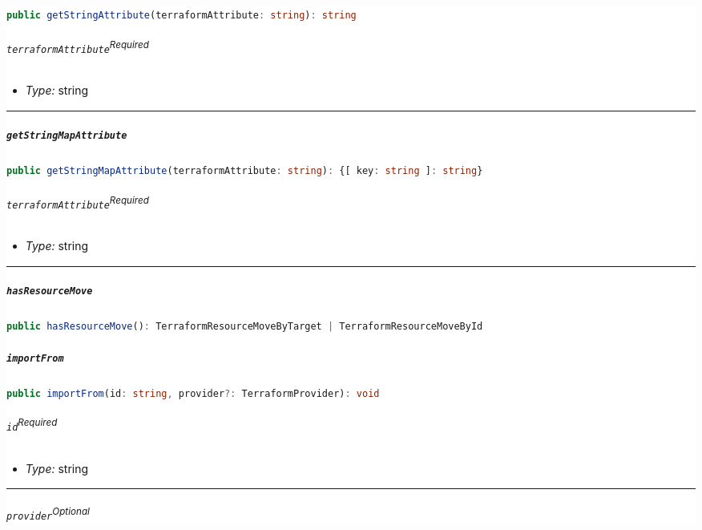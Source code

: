 ```typescript
public getStringAttribute(terraformAttribute: string): string
```

###### `terraformAttribute`<sup>Required</sup> <a name="terraformAttribute" id="@cdktf/provider-gitlab.integrationMicrosoftTeams.IntegrationMicrosoftTeams.getStringAttribute.parameter.terraformAttribute"></a>

- *Type:* string

---

##### `getStringMapAttribute` <a name="getStringMapAttribute" id="@cdktf/provider-gitlab.integrationMicrosoftTeams.IntegrationMicrosoftTeams.getStringMapAttribute"></a>

```typescript
public getStringMapAttribute(terraformAttribute: string): {[ key: string ]: string}
```

###### `terraformAttribute`<sup>Required</sup> <a name="terraformAttribute" id="@cdktf/provider-gitlab.integrationMicrosoftTeams.IntegrationMicrosoftTeams.getStringMapAttribute.parameter.terraformAttribute"></a>

- *Type:* string

---

##### `hasResourceMove` <a name="hasResourceMove" id="@cdktf/provider-gitlab.integrationMicrosoftTeams.IntegrationMicrosoftTeams.hasResourceMove"></a>

```typescript
public hasResourceMove(): TerraformResourceMoveByTarget | TerraformResourceMoveById
```

##### `importFrom` <a name="importFrom" id="@cdktf/provider-gitlab.integrationMicrosoftTeams.IntegrationMicrosoftTeams.importFrom"></a>

```typescript
public importFrom(id: string, provider?: TerraformProvider): void
```

###### `id`<sup>Required</sup> <a name="id" id="@cdktf/provider-gitlab.integrationMicrosoftTeams.IntegrationMicrosoftTeams.importFrom.parameter.id"></a>

- *Type:* string

---

###### `provider`<sup>Optional</sup> <a name="provider" id="@cdktf/provider-gitlab.integrationMicrosoftTeams.IntegrationMicrosoftTeams.importFrom.parameter.provider"></a>
